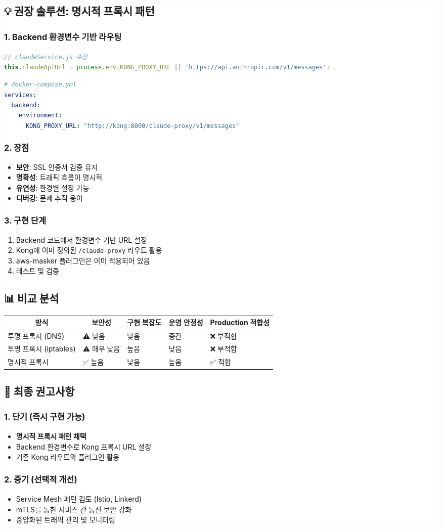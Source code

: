 ## 💡 권장 솔루션: 명시적 프록시 패턴

### 1. Backend 환경변수 기반 라우팅
```javascript
// claudeService.js 수정
this.claudeApiUrl = process.env.KONG_PROXY_URL || 'https://api.anthropic.com/v1/messages';
```

```yaml
# docker-compose.yml
services:
  backend:
    environment:
      KONG_PROXY_URL: "http://kong:8000/claude-proxy/v1/messages"
```

### 2. 장점
- **보안**: SSL 인증서 검증 유지
- **명확성**: 트래픽 흐름이 명시적
- **유연성**: 환경별 설정 가능
- **디버깅**: 문제 추적 용이

### 3. 구현 단계
1. Backend 코드에서 환경변수 기반 URL 설정
2. Kong에 이미 정의된 `/claude-proxy` 라우트 활용
3. aws-masker 플러그인은 이미 적용되어 있음
4. 테스트 및 검증

## 📊 비교 분석

| 방식 | 보안성 | 구현 복잡도 | 운영 안정성 | Production 적합성 |
|------|--------|-------------|-------------|------------------|
| 투명 프록시 (DNS) | ⚠️ 낮음 | 낮음 | 중간 | ❌ 부적합 |
| 투명 프록시 (iptables) | ⚠️ 매우 낮음 | 높음 | 낮음 | ❌ 부적합 |
| 명시적 프록시 | ✅ 높음 | 낮음 | 높음 | ✅ 적합 |

## 🎯 최종 권고사항

### 1. 단기 (즉시 구현 가능)
- **명시적 프록시 패턴 채택**
- Backend 환경변수로 Kong 프록시 URL 설정
- 기존 Kong 라우트와 플러그인 활용

### 2. 중기 (선택적 개선)
- Service Mesh 패턴 검토 (Istio, Linkerd)
- mTLS를 통한 서비스 간 통신 보안 강화
- 중앙화된 트래픽 관리 및 모니터링
